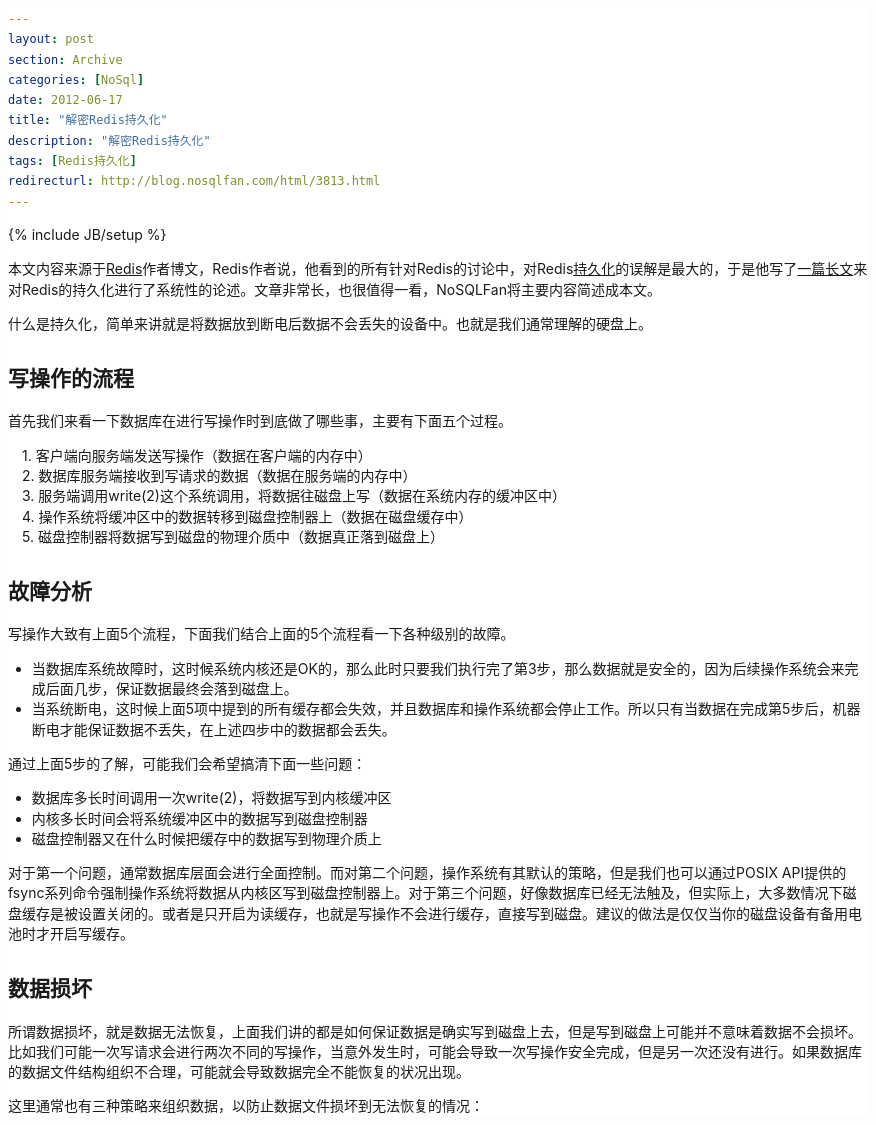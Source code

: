 ```yaml
---
layout: post
section: Archive
categories: [NoSql]
date: 2012-06-17
title: "解密Redis持久化"
description: "解密Redis持久化"
tags: [Redis持久化]
redirecturl: http://blog.nosqlfan.com/html/3813.html
---
```

{% include JB/setup %}

本文内容来源于[Redis](http://blog.nosqlfan.com/tags/redis "查看 Redis 的全部文章")作者博文，Redis作者说，他看到的所有针对Redis的讨论中，对Redis[持久化](http://blog.nosqlfan.com/tags/%e6%8c%81%e4%b9%85%e5%8c%96 "查看 持久化 的全部文章")的误解是最大的，于是他写了[一篇长文](http://antirez.com/post/redis-persistence-demystified.html)来对Redis的持久化进行了系统性的论述。文章非常长，也很值得一看，NoSQLFan将主要内容简述成本文。

什么是持久化，简单来讲就是将数据放到断电后数据不会丢失的设备中。也就是我们通常理解的硬盘上。

## 写操作的流程

首先我们来看一下数据库在进行写操作时到底做了哪些事，主要有下面五个过程。

　1.  客户端向服务端发送写操作（数据在客户端的内存中）  
　2.  数据库服务端接收到写请求的数据（数据在服务端的内存中）  
　3.  服务端调用write(2)这个系统调用，将数据往磁盘上写（数据在系统内存的缓冲区中）  
　4.  操作系统将缓冲区中的数据转移到磁盘控制器上（数据在磁盘缓存中）  
　5.  磁盘控制器将数据写到磁盘的物理介质中（数据真正落到磁盘上）

## 故障分析

写操作大致有上面5个流程，下面我们结合上面的5个流程看一下各种级别的故障。

-   当数据库系统故障时，这时候系统内核还是OK的，那么此时只要我们执行完了第3步，那么数据就是安全的，因为后续操作系统会来完成后面几步，保证数据最终会落到磁盘上。
-   当系统断电，这时候上面5项中提到的所有缓存都会失效，并且数据库和操作系统都会停止工作。所以只有当数据在完成第5步后，机器断电才能保证数据不丢失，在上述四步中的数据都会丢失。

通过上面5步的了解，可能我们会希望搞清下面一些问题：

-   数据库多长时间调用一次write(2)，将数据写到内核缓冲区
-   内核多长时间会将系统缓冲区中的数据写到磁盘控制器
-   磁盘控制器又在什么时候把缓存中的数据写到物理介质上

对于第一个问题，通常数据库层面会进行全面控制。而对第二个问题，操作系统有其默认的策略，但是我们也可以通过POSIX
API提供的fsync系列命令强制操作系统将数据从内核区写到磁盘控制器上。对于第三个问题，好像数据库已经无法触及，但实际上，大多数情况下磁盘缓存是被设置关闭的。或者是只开启为读缓存，也就是写操作不会进行缓存，直接写到磁盘。建议的做法是仅仅当你的磁盘设备有备用电池时才开启写缓存。

## 数据损坏

所谓数据损坏，就是数据无法恢复，上面我们讲的都是如何保证数据是确实写到磁盘上去，但是写到磁盘上可能并不意味着数据不会损坏。比如我们可能一次写请求会进行两次不同的写操作，当意外发生时，可能会导致一次写操作安全完成，但是另一次还没有进行。如果数据库的数据文件结构组织不合理，可能就会导致数据完全不能恢复的状况出现。

这里通常也有三种策略来组织数据，以防止数据文件损坏到无法恢复的情况：
